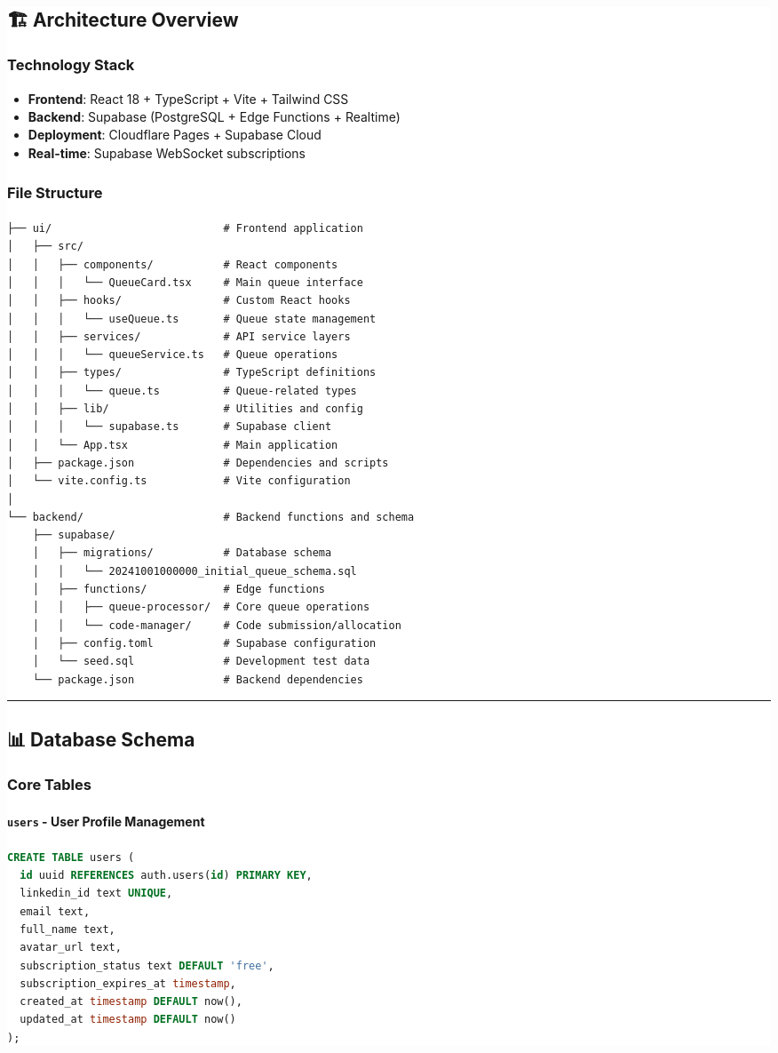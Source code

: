 
## 🏗️ Architecture Overview

### **Technology Stack**
- **Frontend**: React 18 + TypeScript + Vite + Tailwind CSS
- **Backend**: Supabase (PostgreSQL + Edge Functions + Realtime)
- **Deployment**: Cloudflare Pages + Supabase Cloud
- **Real-time**: Supabase WebSocket subscriptions

### **File Structure**
```
├── ui/                           # Frontend application
│   ├── src/
│   │   ├── components/           # React components
│   │   │   └── QueueCard.tsx     # Main queue interface
│   │   ├── hooks/                # Custom React hooks  
│   │   │   └── useQueue.ts       # Queue state management
│   │   ├── services/             # API service layers
│   │   │   └── queueService.ts   # Queue operations
│   │   ├── types/                # TypeScript definitions
│   │   │   └── queue.ts          # Queue-related types
│   │   ├── lib/                  # Utilities and config
│   │   │   └── supabase.ts       # Supabase client
│   │   └── App.tsx               # Main application
│   ├── package.json              # Dependencies and scripts
│   └── vite.config.ts            # Vite configuration
│
└── backend/                      # Backend functions and schema
    ├── supabase/
    │   ├── migrations/           # Database schema
    │   │   └── 20241001000000_initial_queue_schema.sql
    │   ├── functions/            # Edge functions
    │   │   ├── queue-processor/  # Core queue operations
    │   │   └── code-manager/     # Code submission/allocation
    │   ├── config.toml           # Supabase configuration
    │   └── seed.sql              # Development test data
    └── package.json              # Backend dependencies
```

---

## 📊 Database Schema

### **Core Tables**

#### `users` - User Profile Management
```sql
CREATE TABLE users (
  id uuid REFERENCES auth.users(id) PRIMARY KEY,
  linkedin_id text UNIQUE,
  email text,
  full_name text,
  avatar_url text,
  subscription_status text DEFAULT 'free',
  subscription_expires_at timestamp,
  created_at timestamp DEFAULT now(),
  updated_at timestamp DEFAULT now()
);
```

